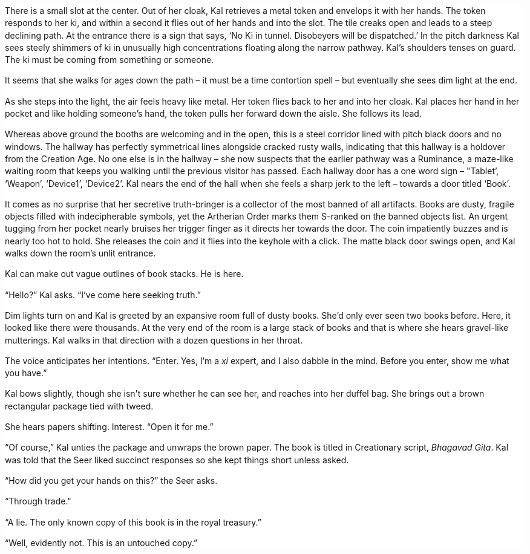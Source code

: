 There is a small slot at the center. Out of her cloak, Kal retrieves a metal token and envelops it with her hands. The token responds to her ki, and within a second it flies out of her hands and into the slot. The tile creaks open and leads to a steep declining path. At the entrance there is a sign that says, ‘No Ki in tunnel. Disobeyers will be dispatched.’ In the pitch darkness Kal sees steely shimmers of ki in unusually high concentrations floating along the narrow pathway. Kal’s shoulders tenses on guard. The ki must be coming from something or someone.

It seems that she walks for ages down the path – it must be a time contortion spell – but eventually she sees dim light at the end.

As she steps into the light, the air feels heavy like metal. Her token flies back to her and into her cloak. Kal places her hand in her pocket and like holding someone’s hand, the token pulls her forward down the aisle. She follows its lead.

Whereas above ground the booths are welcoming and in the open, this is a steel corridor lined with pitch black doors and no windows. The hallway has perfectly symmetrical lines alongside cracked rusty walls, indicating that this hallway is a holdover from the Creation Age. No one else is in the hallway – she now suspects that the earlier pathway was a Ruminance, a maze-like waiting room that keeps you walking until the previous visitor has passed. Each hallway door has a one word sign – "Tablet’, ‘Weapon’, ‘Device1’, ‘Device2’. Kal nears the end of the hall when she feels a sharp jerk to the left – towards a door titled ‘Book’.

It comes as no surprise that her secretive truth-bringer is a collector of the most banned of all artifacts. Books are dusty, fragile objects filled with indecipherable symbols, yet the Artherian Order marks them S-ranked on the banned objects list. An urgent tugging from her pocket nearly bruises her trigger finger as it directs her towards the door. The coin impatiently buzzes and is nearly too hot to hold. She releases the coin and it flies into the keyhole with a click. The matte black door swings open, and Kal walks down the room’s unlit entrance.

Kal can make out vague outlines of book stacks. He is here.

“Hello?” Kal asks. “I’ve come here seeking truth.”

Dim lights turn on and Kal is greeted by an expansive room full of dusty books. She’d only ever seen two books before. Here, it looked like there were thousands. At the very end of the room is a large stack of books and that is where she hears gravel-like mutterings. Kal walks in that direction with a dozen questions in her throat.

The voice anticipates her intentions. “Enter. Yes, I’m a *xi* expert, and I also dabble in the mind. Before you enter, show me what you have.”

Kal bows slightly, though she isn't sure whether he can see her, and reaches into her duffel bag. She brings out a brown rectangular package tied with tweed.

She hears papers shifting. Interest. “Open it for me.”

“Of course,” Kal unties the package and unwraps the brown paper. The book is titled in Creationary script, *Bhagavad Gita*. Kal was told that the Seer liked succinct responses so she kept things short unless asked. 

“How did you get your hands on this?” the Seer asks.

“Through trade." 

“A lie. The only known copy of this book is in the royal treasury.”

“Well, evidently not. This is an untouched copy.” 
